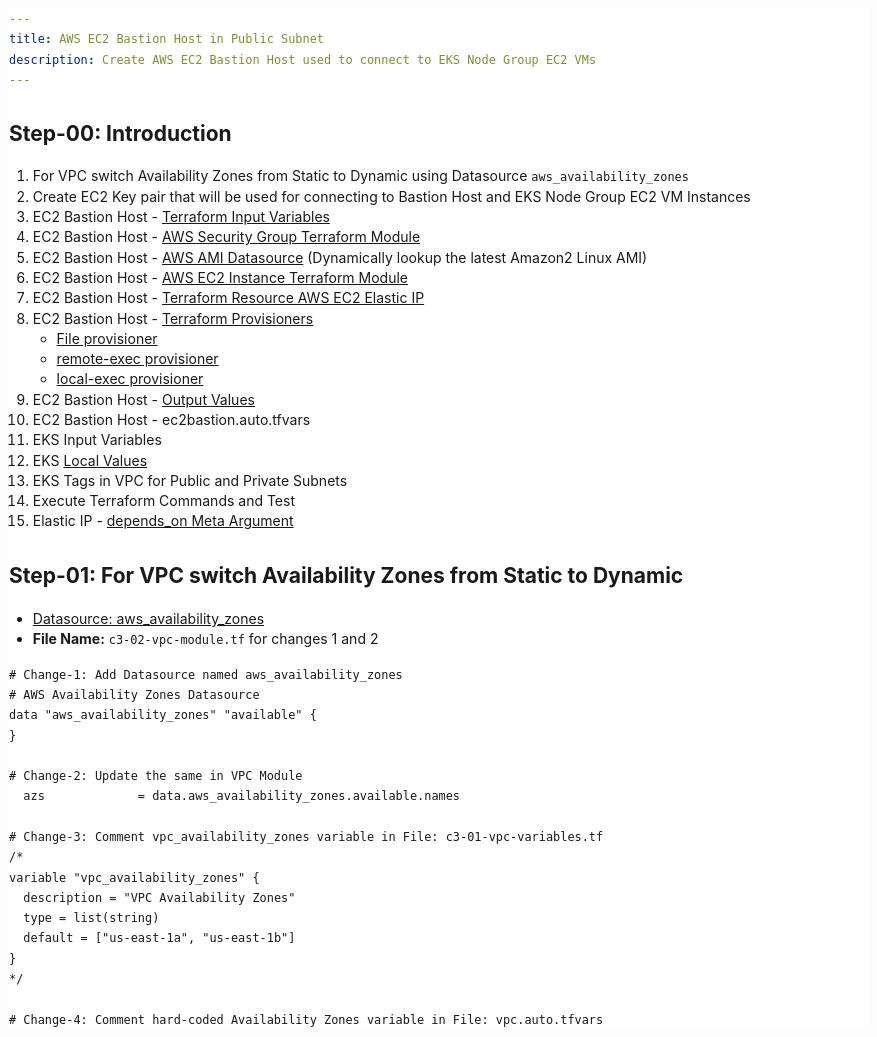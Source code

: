```yaml
---
title: AWS EC2 Bastion Host in Public Subnet
description: Create AWS EC2 Bastion Host used to connect to EKS Node Group EC2 VMs
---
```


## Step-00: Introduction 
1. For VPC switch Availability Zones from Static to Dynamic using Datasource `aws_availability_zones`
2. Create EC2 Key pair that will be used for connecting to Bastion Host and EKS Node Group EC2 VM Instances
3. EC2 Bastion Host - [Terraform Input Variables](https://www.terraform.io/docs/language/values/variables.html)
4. EC2 Bastion Host - [AWS Security Group Terraform Module](https://registry.terraform.io/modules/terraform-aws-modules/security-group/aws/latest)
5. EC2 Bastion Host - [AWS AMI Datasource](https://registry.terraform.io/providers/hashicorp/aws/latest/docs/data-sources/ami) (Dynamically lookup the latest Amazon2 Linux AMI)
6. EC2 Bastion Host - [AWS EC2 Instance Terraform Module](https://registry.terraform.io/modules/terraform-aws-modules/ec2-instance/aws/latest)
7. EC2 Bastion Host - [Terraform Resource AWS EC2 Elastic IP](https://registry.terraform.io/providers/hashicorp/aws/latest/docs/resources/eip)
8. EC2 Bastion Host - [Terraform Provisioners](https://www.terraform.io/docs/language/resources/provisioners/syntax.html)
   - [File provisioner](https://www.terraform.io/docs/language/resources/provisioners/file.html)
   - [remote-exec provisioner](https://www.terraform.io/docs/language/resources/provisioners/local-exec.html)
   - [local-exec provisioner](https://www.terraform.io/docs/language/resources/provisioners/remote-exec.html)
9. EC2 Bastion Host - [Output Values](https://www.terraform.io/docs/language/values/outputs.html)
10. EC2 Bastion Host - ec2bastion.auto.tfvars
11. EKS Input Variables 
12. EKS [Local Values](https://www.terraform.io/docs/language/values/locals.html)
13. EKS Tags in VPC for Public and Private Subnets
14. Execute Terraform Commands and Test
15. Elastic IP - [depends_on Meta Argument](https://www.terraform.io/docs/language/meta-arguments/depends_on.html)

## Step-01: For VPC switch Availability Zones from Static to Dynamic
- [Datasource: aws_availability_zones](https://registry.terraform.io/providers/hashicorp/aws/latest/docs/data-sources/availability_zones)
- **File Name:** `c3-02-vpc-module.tf` for changes 1 and 2
```t
# Change-1: Add Datasource named aws_availability_zones
# AWS Availability Zones Datasource  
data "aws_availability_zones" "available" {
}

# Change-2: Update the same in VPC Module
  azs             = data.aws_availability_zones.available.names

# Change-3: Comment vpc_availability_zones variable in File: c3-01-vpc-variables.tf
/*
variable "vpc_availability_zones" {
  description = "VPC Availability Zones"
  type = list(string)
  default = ["us-east-1a", "us-east-1b"]
}
*/

# Change-4: Comment hard-coded Availability Zones variable in File: vpc.auto.tfvars 
```